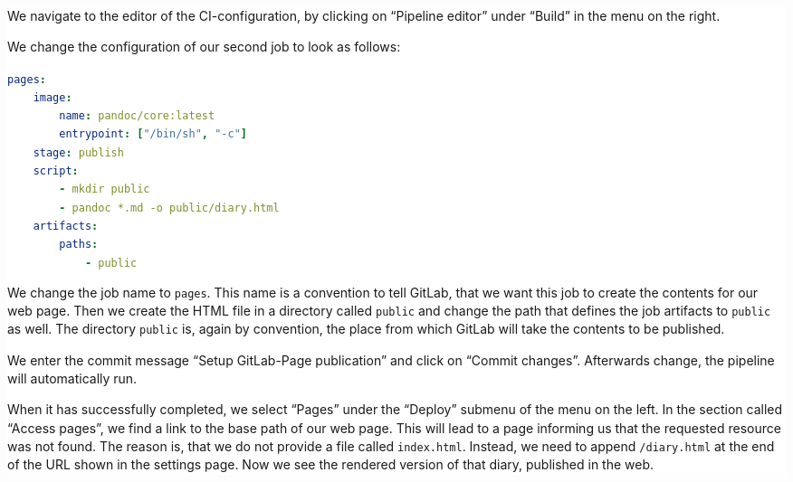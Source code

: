 We navigate to the editor of the CI-configuration, by clicking on “Pipeline editor” under “Build” in the menu on the right.

We change the configuration of our second job to look as follows:

```yaml
pages:
    image:
        name: pandoc/core:latest
        entrypoint: ["/bin/sh", "-c"]
    stage: publish
    script:
        - mkdir public
        - pandoc *.md -o public/diary.html
    artifacts:
        paths:
            - public
```

We change the job name to `pages`.
This name is a convention to tell GitLab, that we want this job to create the contents for our web page.
Then we create the HTML file in a directory called `public` and change the path that defines the job artifacts to `public` as well.
The directory `public` is, again by convention, the place from which GitLab will take the contents to be published.

We enter the commit message “Setup GitLab-Page publication” and click on “Commit changes”.
Afterwards change, the pipeline will automatically run.

When it has successfully completed, we select “Pages” under the “Deploy” submenu of the menu on the left.
In the section called “Access pages”, we find a link to the base path of our web page.
This will lead to a page informing us that the requested resource was not found.
The reason is, that we do not provide a file called `index.html`.
Instead, we need to append `/diary.html` at the end of the URL shown in the settings page.
Now we see the rendered version of that diary, published in the web.
